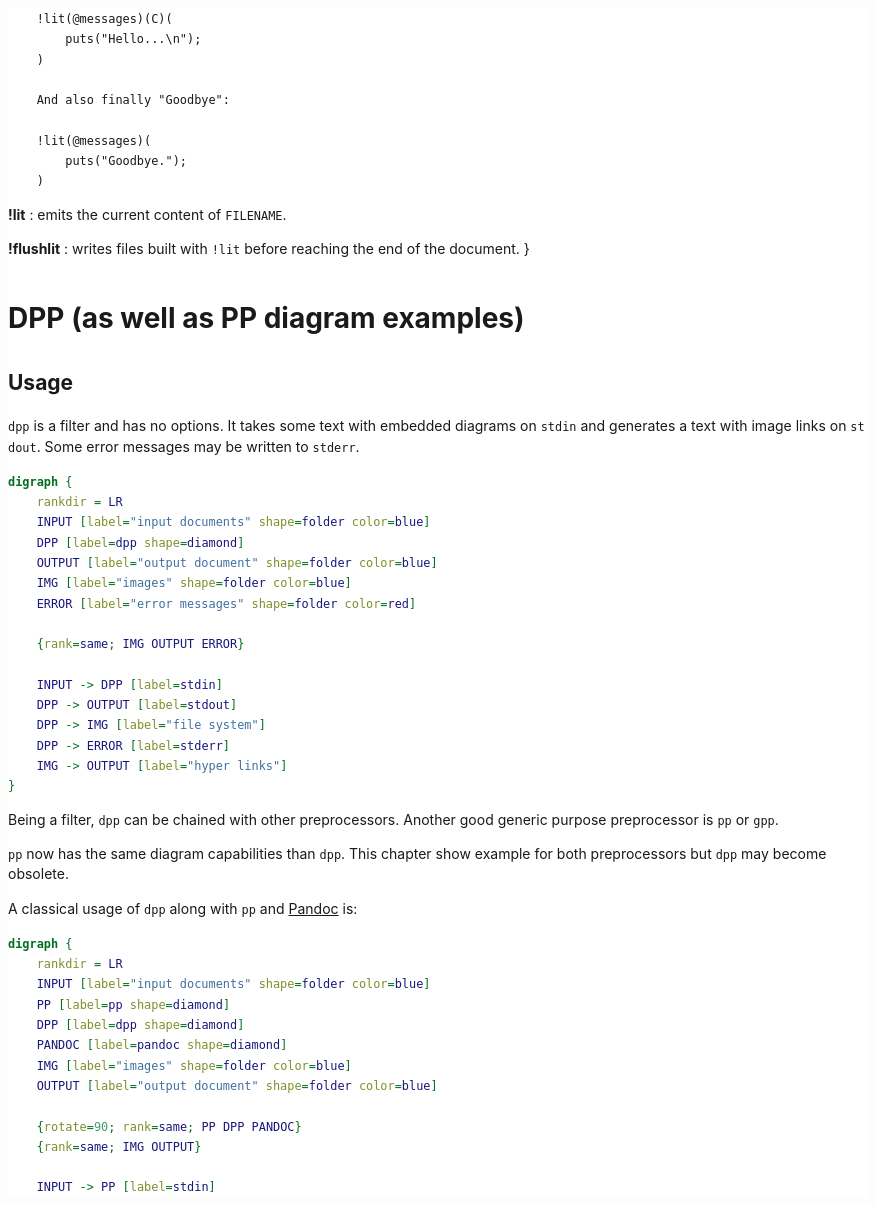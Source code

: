         !lit(@messages)(C)(
            puts("Hello...\n");
        )

        And also finally "Goodbye":

        !lit(@messages)(
            puts("Goodbye.");
        )

**!lit**
:   emits the current content of `FILENAME`.

**!flushlit**
:   writes files built with `!lit` before reaching the end of the document.
}

DPP (as well as PP diagram examples)
====================================

Usage
-----

`dpp` is a filter and has no options.
It takes some text with embedded diagrams on `stdin` and generates a text with image links on `stdout`.
Some error messages may be written to `stderr`.

~~~~~ dot doc/img/dpp-pipe1
digraph {
    rankdir = LR
    INPUT [label="input documents" shape=folder color=blue]
    DPP [label=dpp shape=diamond]
    OUTPUT [label="output document" shape=folder color=blue]
    IMG [label="images" shape=folder color=blue]
    ERROR [label="error messages" shape=folder color=red]

    {rank=same; IMG OUTPUT ERROR}

    INPUT -> DPP [label=stdin]
    DPP -> OUTPUT [label=stdout]
    DPP -> IMG [label="file system"]
    DPP -> ERROR [label=stderr]
    IMG -> OUTPUT [label="hyper links"]
}
~~~~~

Being a filter, `dpp` can be chained with other preprocessors.
Another good generic purpose preprocessor is `pp` or `gpp`.

`pp` now has the same diagram capabilities than `dpp`.
This chapter show example for both preprocessors but `dpp` may become obsolete.

A classical usage of `dpp` along with `pp` and [Pandoc] is:

~~~~~ dot doc/img/dpp-pipe2
digraph {
    rankdir = LR
    INPUT [label="input documents" shape=folder color=blue]
    PP [label=pp shape=diamond]
    DPP [label=dpp shape=diamond]
    PANDOC [label=pandoc shape=diamond]
    IMG [label="images" shape=folder color=blue]
    OUTPUT [label="output document" shape=folder color=blue]

    {rotate=90; rank=same; PP DPP PANDOC}
    {rank=same; IMG OUTPUT}

    INPUT -> PP [label=stdin]
~~~~~

[PP]: http://cdsoft.fr/pp "PP - Generic Preprocessor (for Pandoc)"
[pp.tgz]: http://cdsoft.fr/pp/pp.tgz
[GraphViz]: http://graphviz.org/
[PlantUML]: http://plantuml.sourceforge.net/
[ditaa]: http://ditaa.sourceforge.net/
[GPP]: http://en.nothingisreal.com/wiki/GPP
[Pandoc]: http://pandoc.org/
[Bash]: https://www.gnu.org/software/bash/
[Bat]: https://en.wikipedia.org/wiki/Cmd.exe
[Python]: https://www.python.org/
[Haskell]: https://www.haskell.org/
[GitHub]: https://github.com/CDSoft/pp